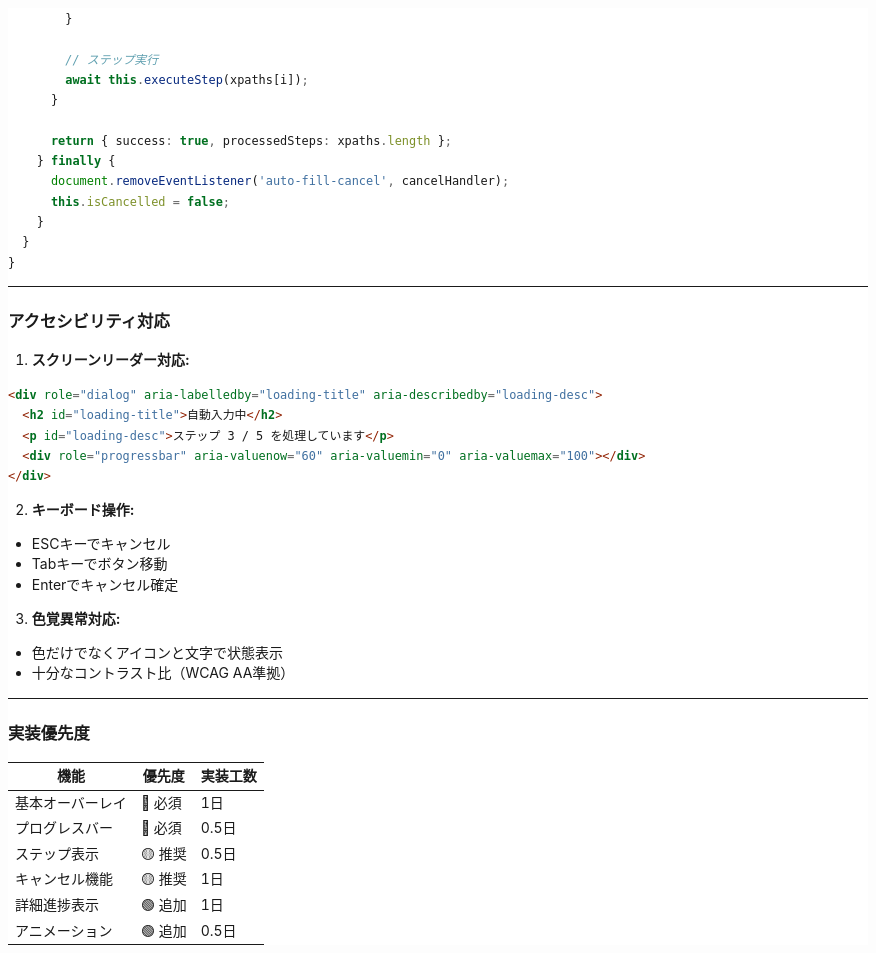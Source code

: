 ```typescript
        }

        // ステップ実行
        await this.executeStep(xpaths[i]);
      }

      return { success: true, processedSteps: xpaths.length };
    } finally {
      document.removeEventListener('auto-fill-cancel', cancelHandler);
      this.isCancelled = false;
    }
  }
}
```

---

### アクセシビリティ対応

1. **スクリーンリーダー対応:**
```html
<div role="dialog" aria-labelledby="loading-title" aria-describedby="loading-desc">
  <h2 id="loading-title">自動入力中</h2>
  <p id="loading-desc">ステップ 3 / 5 を処理しています</p>
  <div role="progressbar" aria-valuenow="60" aria-valuemin="0" aria-valuemax="100"></div>
</div>
```

2. **キーボード操作:**
- ESCキーでキャンセル
- Tabキーでボタン移動
- Enterでキャンセル確定

3. **色覚異常対応:**
- 色だけでなくアイコンと文字で状態表示
- 十分なコントラスト比（WCAG AA準拠）

---

### 実装優先度

| 機能 | 優先度 | 実装工数 |
|------|-------|---------|
| 基本オーバーレイ | 🔴 必須 | 1日 |
| プログレスバー | 🔴 必須 | 0.5日 |
| ステップ表示 | 🟡 推奨 | 0.5日 |
| キャンセル機能 | 🟡 推奨 | 1日 |
| 詳細進捗表示 | 🟢 追加 | 1日 |
| アニメーション | 🟢 追加 | 0.5日 |
